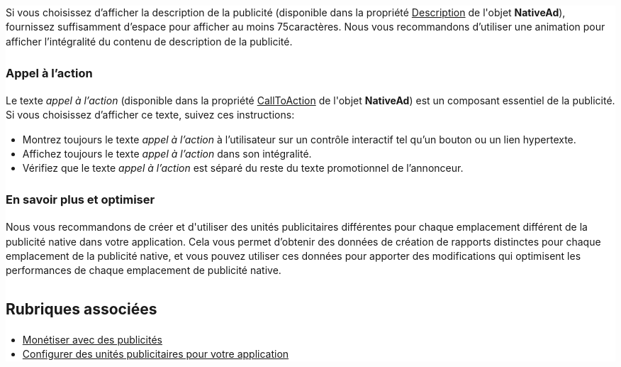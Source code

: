 Si vous choisissez d’afficher la description de la publicité (disponible dans la propriété [Description](https://msdn.microsoft.com/library/windows/apps/microsoft.advertising.winrt.ui.nativead.description.aspx) de l'objet **NativeAd**), fournissez suffisamment d’espace pour afficher au moins 75caractères. Nous vous recommandons d’utiliser une animation pour afficher l’intégralité du contenu de description de la publicité.

### <a name="call-to-action"></a>Appel à l’action

Le texte *appel à l’action* (disponible dans la propriété [CallToAction](https://msdn.microsoft.com/library/windows/apps/microsoft.advertising.winrt.ui.nativead.calltoaction.aspx) de l'objet **NativeAd**) est un composant essentiel de la publicité. Si vous choisissez d’afficher ce texte, suivez ces instructions:

* Montrez toujours le texte *appel à l’action* à l’utilisateur sur un contrôle interactif tel qu’un bouton ou un lien hypertexte.
* Affichez toujours le texte *appel à l’action* dans son intégralité.
* Vérifiez que le texte *appel à l’action* est séparé du reste du texte promotionnel de l’annonceur.

### <a name="learn-and-optimize"></a>En savoir plus et optimiser

Nous vous recommandons de créer et d'utiliser des unités publicitaires différentes pour chaque emplacement différent de la publicité native dans votre application. Cela vous permet d’obtenir des données de création de rapports distinctes pour chaque emplacement de la publicité native, et vous pouvez utiliser ces données pour apporter des modifications qui optimisent les performances de chaque emplacement de publicité native.

## <a name="related-topics"></a>Rubriques associées

* [Monétiser avec des publicités](../publish/monetize-with-ads.md)
* [Configurer des unités publicitaires pour votre application](../monetize/set-up-ad-units-in-your-app.md)
